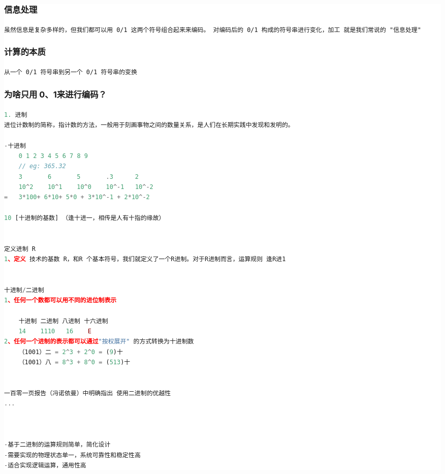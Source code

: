 ### 信息处理

```
虽然信息是复杂多样的，但我们都可以用 0/1 这两个符号组合起来来编码。 对编码后的 0/1 构成的符号串进行变化，加工 就是我们常说的 "信息处理"
```

### 计算的本质

```
从一个 0/1 符号串到另一个 0/1 符号串的变换
```

### 为啥只用 0、1来进行编码？

```js
1. 进制
进位计数制的简称，指计数的方法，一般用于刻画事物之间的数量关系，是人们在长期实践中发现和发明的。

-十进制
	0 1 2 3 4 5 6 7 8 9
	// eg: 365.32
	3	 	6		5		.3		2
	10^2	10^1	10^0	10^-1	10^-2
=   3*100+ 6*10+ 5*0 + 3*10^-1 + 2*10^-2

10 [十进制的基数] （逢十进一，相传是人有十指的缘故）


定义进制 R
1、定义 技术的基数 R，和R 个基本符号，我们就定义了一个R进制。对于R进制而言，运算规则 逢R进1


十进制/二进制
1、任何一个数都可以用不同的进位制表示

    十进制	二进制	八进制	十六进制
    14	  1110   16    E
2、任何一个进制的表示都可以通过"按权展开" 的方式转换为十进制数
	（1001）二 = 2^3 + 2^0 = (9)十	
    （1001）八 = 8^3 + 8^0 = (513)十
    
    
一百零一页报告（冯诺依曼）中明确指出 使用二进制的优越性
...



-基于二进制的运算规则简单，简化设计
-需要实现的物理状态单一，系统可靠性和稳定性高
-适合实现逻辑运算，通用性高

```

